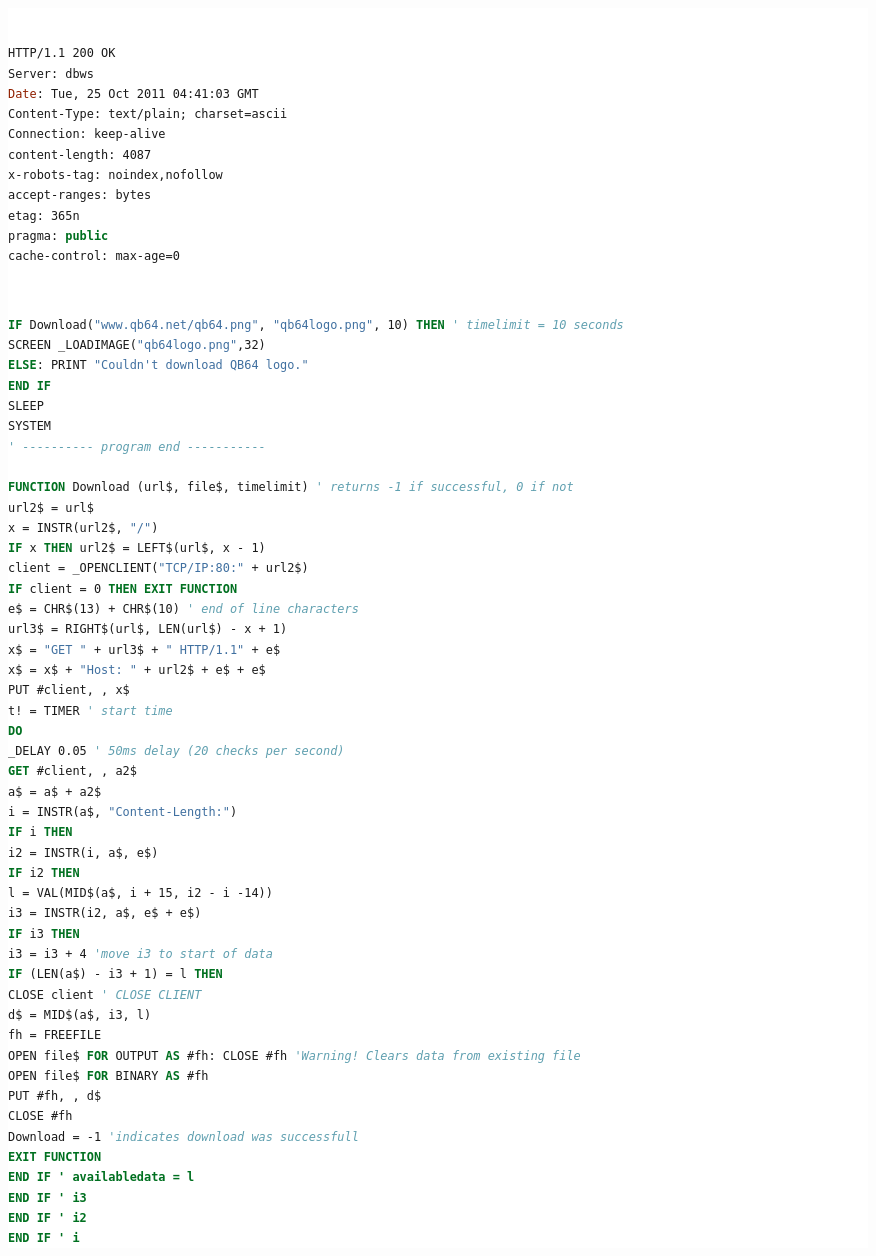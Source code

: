 <br>

```vb
HTTP/1.1 200 OK
Server: dbws
Date: Tue, 25 Oct 2011 04:41:03 GMT
Content-Type: text/plain; charset=ascii
Connection: keep-alive
content-length: 4087
x-robots-tag: noindex,nofollow
accept-ranges: bytes
etag: 365n
pragma: public
cache-control: max-age=0
```
  
<br>

```vb
IF Download("www.qb64.net/qb64.png", "qb64logo.png", 10) THEN ' timelimit = 10 seconds
SCREEN _LOADIMAGE("qb64logo.png",32)
ELSE: PRINT "Couldn't download QB64 logo."
END IF
SLEEP
SYSTEM
' ---------- program end -----------

FUNCTION Download (url$, file$, timelimit) ' returns -1 if successful, 0 if not
url2$ = url$
x = INSTR(url2$, "/")
IF x THEN url2$ = LEFT$(url$, x - 1)
client = _OPENCLIENT("TCP/IP:80:" + url2$)
IF client = 0 THEN EXIT FUNCTION
e$ = CHR$(13) + CHR$(10) ' end of line characters
url3$ = RIGHT$(url$, LEN(url$) - x + 1)
x$ = "GET " + url3$ + " HTTP/1.1" + e$
x$ = x$ + "Host: " + url2$ + e$ + e$
PUT #client, , x$
t! = TIMER ' start time
DO
_DELAY 0.05 ' 50ms delay (20 checks per second)
GET #client, , a2$
a$ = a$ + a2$
i = INSTR(a$, "Content-Length:")
IF i THEN
i2 = INSTR(i, a$, e$)
IF i2 THEN
l = VAL(MID$(a$, i + 15, i2 - i -14))
i3 = INSTR(i2, a$, e$ + e$)
IF i3 THEN
i3 = i3 + 4 'move i3 to start of data
IF (LEN(a$) - i3 + 1) = l THEN
CLOSE client ' CLOSE CLIENT
d$ = MID$(a$, i3, l)
fh = FREEFILE
OPEN file$ FOR OUTPUT AS #fh: CLOSE #fh 'Warning! Clears data from existing file
OPEN file$ FOR BINARY AS #fh
PUT #fh, , d$
CLOSE #fh
Download = -1 'indicates download was successfull
EXIT FUNCTION
END IF ' availabledata = l
END IF ' i3
END IF ' i2
END IF ' i
```